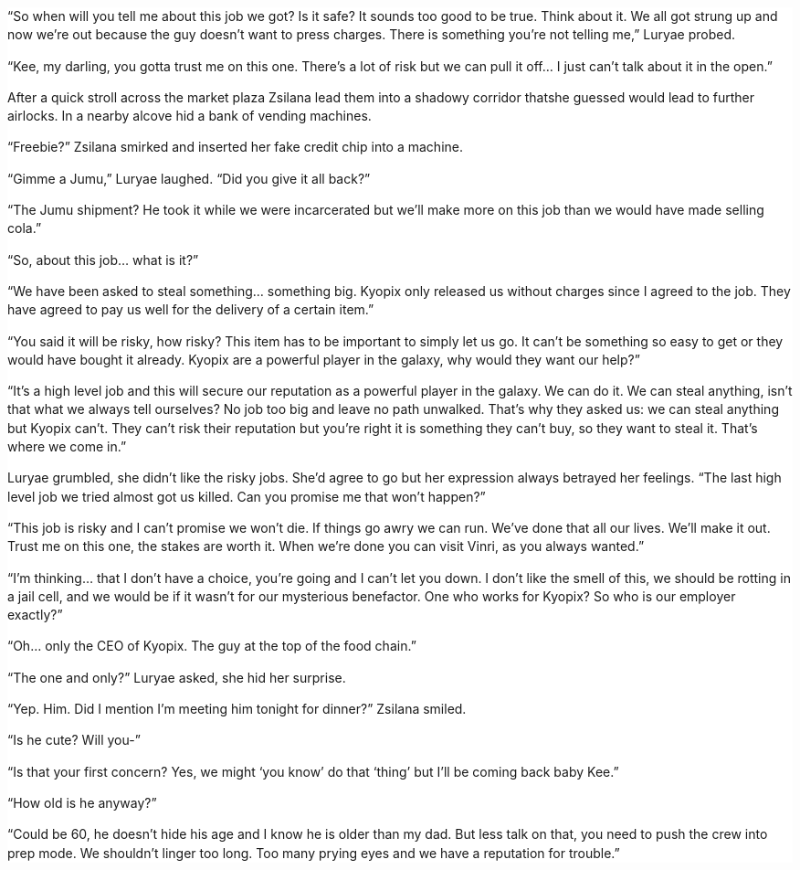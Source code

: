  “So when will you tell me about this job we got? Is it safe? It sounds too good to be true. Think about it. We all got strung up and now we’re out because the guy doesn’t want to press charges. There is something you’re not telling me,” Luryae probed.

 “Kee, my darling, you gotta trust me on this one. There’s a lot of risk but we can pull it off… I just can’t talk about it in the open.”

 After a quick stroll across the market plaza Zsilana lead them into a shadowy corridor thatshe guessed would lead to further airlocks. In a nearby alcove hid a bank of vending machines.

 “Freebie?” Zsilana smirked and inserted her fake credit chip into a machine.

 “Gimme a Jumu,” Luryae laughed. “Did you give it all back?”

 “The Jumu shipment? He took it while we were incarcerated but we’ll make more on this job than we would have made selling cola.”

 “So, about this job… what is it?”

 “We have been asked to steal something… something big. Kyopix only released us without charges since I agreed to the job. They have agreed to pay us well for the delivery of a certain item.”

 “You said it will be risky, how risky? This item has to be important to simply let us go. It can’t be something so easy to get or they would have bought it already. Kyopix are a powerful player in the galaxy, why would they want our help?”

 “It’s a high level job and this will secure our reputation as a powerful player in the galaxy. We can do it. We can steal anything, isn’t that what we always tell ourselves? No job too big and leave no path unwalked. That’s why they asked us: we can steal anything but Kyopix can’t. They can’t risk their reputation but you’re right it is something they can’t buy, so they want to steal it. That’s where we come in.”

 Luryae grumbled, she didn’t like the risky jobs. She’d agree to go but her expression always betrayed her feelings. “The last high level job we tried almost got us killed. Can you promise me that won’t happen?”

 “This job is risky and I can’t promise we won’t die. If things go awry we can run. We’ve done that all our lives. We’ll make it out. Trust me on this one, the stakes are worth it. When we’re done you can visit Vinri, as you always wanted.”

 “I’m thinking… that I don’t have a choice, you’re going and I can’t let you down. I don’t like the smell of this, we should be rotting in a jail cell, and we would be if it wasn’t for our mysterious benefactor. One who works for Kyopix? So who is our employer exactly?”

 “Oh… only the CEO of Kyopix. The guy at the top of the food chain.”

 “The one and only?” Luryae asked, she hid her surprise.

 “Yep. Him. Did I mention I’m meeting him tonight for dinner?” Zsilana smiled.

 “Is he cute? Will you-”

 “Is that your first concern? Yes, we might ‘you know’ do that ‘thing’ but I’ll be coming back baby Kee.”

 “How old is he anyway?”

 “Could be 60, he doesn’t hide his age and I know he is older than my dad. But less talk on that, you need to push the crew into prep mode. We shouldn’t linger too long. Too many prying eyes and we have a reputation for trouble.”
